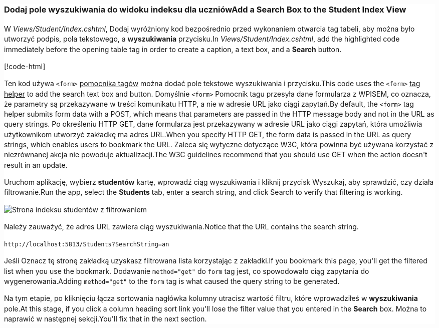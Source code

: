 ### <a name="add-a-search-box-to-the-student-index-view"></a><span data-ttu-id="79cc7-184">Dodaj pole wyszukiwania do widoku indeksu dla uczniów</span><span class="sxs-lookup"><span data-stu-id="79cc7-184">Add a Search Box to the Student Index View</span></span>

<span data-ttu-id="79cc7-185">W *Views/Student/Index.cshtml*, Dodaj wyróżniony kod bezpośrednio przed wykonaniem otwarcia tag tabeli, aby można było utworzyć podpis, pola tekstowego, a **wyszukiwania** przycisku.</span><span class="sxs-lookup"><span data-stu-id="79cc7-185">In *Views/Student/Index.cshtml*, add the highlighted code immediately before the opening table tag in order to create a caption, a text box, and a **Search** button.</span></span>

[!code-html[](intro/samples/cu/Views/Students/Index3.cshtml?range=9-23&highlight=5-13)]

<span data-ttu-id="79cc7-186">Ten kod używa `<form>` [pomocnika tagów](xref:mvc/views/tag-helpers/intro) można dodać pole tekstowe wyszukiwania i przycisku.</span><span class="sxs-lookup"><span data-stu-id="79cc7-186">This code uses the `<form>` [tag helper](xref:mvc/views/tag-helpers/intro) to add the search text box and button.</span></span> <span data-ttu-id="79cc7-187">Domyślnie `<form>` Pomocnik tagu przesyła dane formularza z WPISEM, co oznacza, że parametry są przekazywane w treści komunikatu HTTP, a nie w adresie URL jako ciągi zapytań.</span><span class="sxs-lookup"><span data-stu-id="79cc7-187">By default, the `<form>` tag helper submits form data with a POST, which means that parameters are passed in the HTTP message body and not in the URL as query strings.</span></span> <span data-ttu-id="79cc7-188">Po określeniu HTTP GET, dane formularza jest przekazywany w adresie URL jako ciągi zapytań, która umożliwia użytkownikom utworzyć zakładkę ma adres URL.</span><span class="sxs-lookup"><span data-stu-id="79cc7-188">When you specify HTTP GET, the form data is passed in the URL as query strings, which enables users to bookmark the URL.</span></span> <span data-ttu-id="79cc7-189">Zaleca się wytyczne dotyczące W3C, która powinna być używana korzystać z niezrównanej akcja nie powoduje aktualizacji.</span><span class="sxs-lookup"><span data-stu-id="79cc7-189">The W3C guidelines recommend that you should use GET when the action doesn't result in an update.</span></span>

<span data-ttu-id="79cc7-190">Uruchom aplikację, wybierz **studentów** kartę, wprowadź ciąg wyszukiwania i kliknij przycisk Wyszukaj, aby sprawdzić, czy działa filtrowanie.</span><span class="sxs-lookup"><span data-stu-id="79cc7-190">Run the app, select the **Students** tab, enter a search string, and click Search to verify that filtering is working.</span></span>

![Strona indeksu studentów z filtrowaniem](sort-filter-page/_static/filtering.png)

<span data-ttu-id="79cc7-192">Należy zauważyć, że adres URL zawiera ciąg wyszukiwania.</span><span class="sxs-lookup"><span data-stu-id="79cc7-192">Notice that the URL contains the search string.</span></span>

```html
http://localhost:5813/Students?SearchString=an
```

<span data-ttu-id="79cc7-193">Jeśli Oznacz tę stronę zakładką uzyskasz filtrowana lista korzystając z zakładki.</span><span class="sxs-lookup"><span data-stu-id="79cc7-193">If you bookmark this page, you'll get the filtered list when you use the bookmark.</span></span> <span data-ttu-id="79cc7-194">Dodawanie `method="get"` do `form` tag jest, co spowodowało ciąg zapytania do wygenerowania.</span><span class="sxs-lookup"><span data-stu-id="79cc7-194">Adding `method="get"` to the `form` tag is what caused the query string to be generated.</span></span>

<span data-ttu-id="79cc7-195">Na tym etapie, po kliknięciu łącza sortowania nagłówka kolumny utracisz wartość filtru, które wprowadziłeś w **wyszukiwania** pole.</span><span class="sxs-lookup"><span data-stu-id="79cc7-195">At this stage, if you click a column heading sort link you'll lose the filter value that you entered in the **Search** box.</span></span> <span data-ttu-id="79cc7-196">Można to naprawić w następnej sekcji.</span><span class="sxs-lookup"><span data-stu-id="79cc7-196">You'll fix that in the next section.</span></span>
